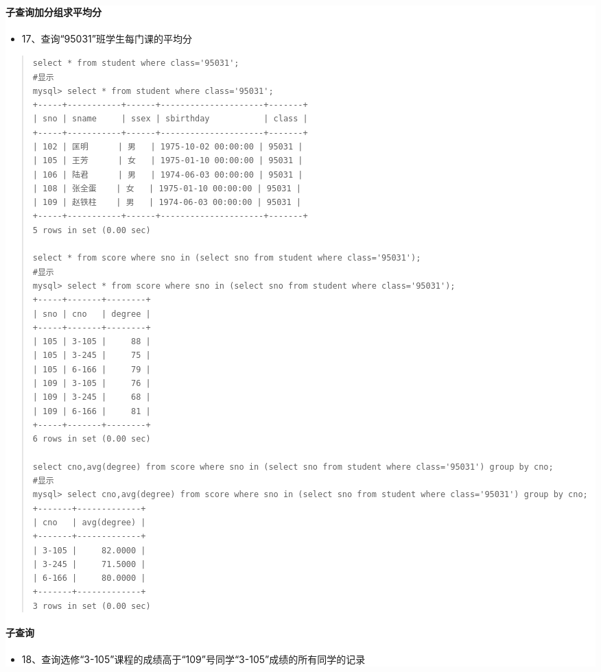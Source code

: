 #### 子查询加分组求平均分

- 17、查询“95031”班学生每门课的平均分

> ```mysql
> select * from student where class='95031';
> #显示
> mysql> select * from student where class='95031';
> +-----+-----------+------+---------------------+-------+
> | sno | sname     | ssex | sbirthday           | class |
> +-----+-----------+------+---------------------+-------+
> | 102 | 匡明      | 男   | 1975-10-02 00:00:00 | 95031 |
> | 105 | 王芳      | 女   | 1975-01-10 00:00:00 | 95031 |
> | 106 | 陆君      | 男   | 1974-06-03 00:00:00 | 95031 |
> | 108 | 张全蛋    | 女   | 1975-01-10 00:00:00 | 95031 |
> | 109 | 赵铁柱    | 男   | 1974-06-03 00:00:00 | 95031 |
> +-----+-----------+------+---------------------+-------+
> 5 rows in set (0.00 sec)
> 
> select * from score where sno in (select sno from student where class='95031');
> #显示
> mysql> select * from score where sno in (select sno from student where class='95031');
> +-----+-------+--------+
> | sno | cno   | degree |
> +-----+-------+--------+
> | 105 | 3-105 |     88 |
> | 105 | 3-245 |     75 |
> | 105 | 6-166 |     79 |
> | 109 | 3-105 |     76 |
> | 109 | 3-245 |     68 |
> | 109 | 6-166 |     81 |
> +-----+-------+--------+
> 6 rows in set (0.00 sec)
> 
> select cno,avg(degree) from score where sno in (select sno from student where class='95031') group by cno;
> #显示
> mysql> select cno,avg(degree) from score where sno in (select sno from student where class='95031') group by cno;
> +-------+-------------+
> | cno   | avg(degree) |
> +-------+-------------+
> | 3-105 |     82.0000 |
> | 3-245 |     71.5000 |
> | 6-166 |     80.0000 |
> +-------+-------------+
> 3 rows in set (0.00 sec)
> ```

#### 子查询

- 18、查询选修“3-105”课程的成绩高于“109”号同学“3-105”成绩的所有同学的记录
